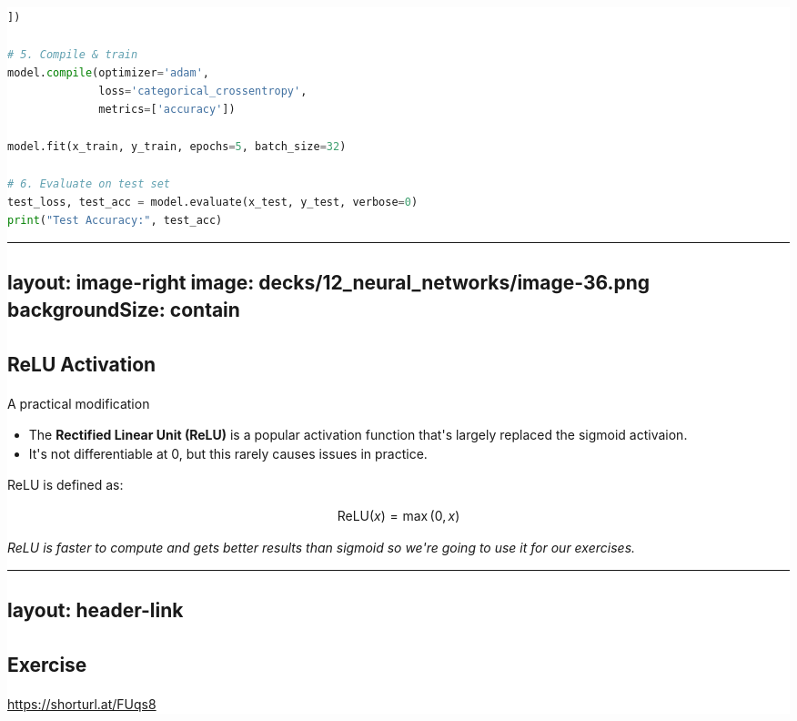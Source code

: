 ```python
])

# 5. Compile & train
model.compile(optimizer='adam',
              loss='categorical_crossentropy',
              metrics=['accuracy'])

model.fit(x_train, y_train, epochs=5, batch_size=32)

# 6. Evaluate on test set
test_loss, test_acc = model.evaluate(x_test, y_test, verbose=0)
print("Test Accuracy:", test_acc)
```

---
layout: image-right
image: decks/12_neural_networks/image-36.png
backgroundSize: contain
---

## ReLU Activation
<p class="subheading">A practical modification</p>

- The **Rectified Linear Unit (ReLU)** is a popular activation function that's largely replaced the sigmoid activaion.
- It's not differentiable at 0, but this rarely causes issues in practice.

ReLU is defined as:

$$
\text{ReLU}(x) = \max(0, x)
$$

_ReLU is faster to compute and gets better results than sigmoid so we're going to use it for our exercises._

---
layout: header-link
---

## Exercise

https://shorturl.at/FUqs8
